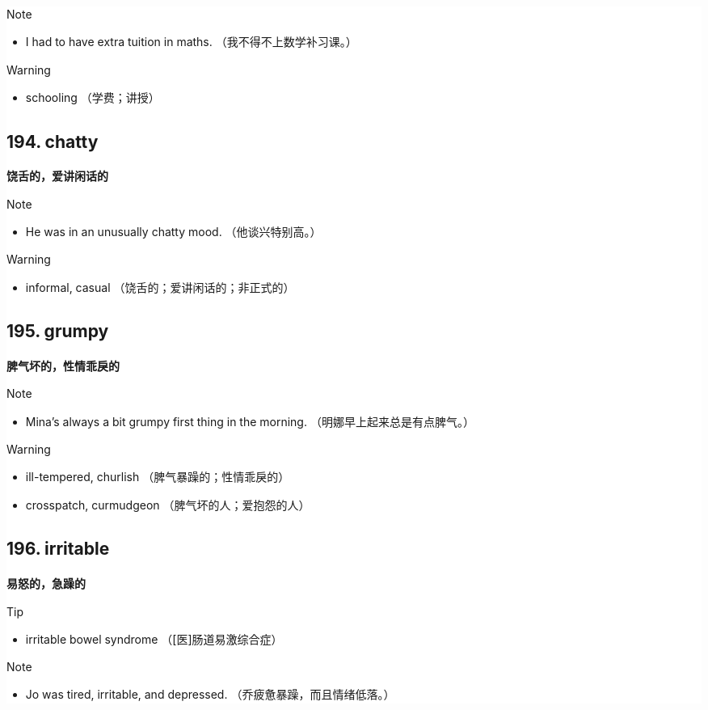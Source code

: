 > [!NOTE]
>
> - I had to have extra tuition in maths. （我不得不上数学补习课。）
>

> [!WARNING]
>
> - schooling （学费；讲授）
>

## 194. chatty

**饶舌的，爱讲闲话的**

> [!NOTE]
>
> - He was in an unusually chatty mood. （他谈兴特别高。）
>

> [!WARNING]
>
> - informal, casual （饶舌的；爱讲闲话的；非正式的）
>

## 195. grumpy

**脾气坏的，性情乖戾的**

> [!NOTE]
>
> - Mina’s always a bit grumpy first thing in the morning. （明娜早上起来总是有点脾气。）
>

> [!WARNING]
>
> - ill-tempered, churlish （脾气暴躁的；性情乖戾的）
>
> - crosspatch, curmudgeon （脾气坏的人；爱抱怨的人）
>

## 196. irritable

**易怒的，急躁的**

> [!TIP]
>
> - irritable bowel syndrome （[医]肠道易激综合症）
>

> [!NOTE]
>
> - Jo was tired, irritable, and depressed. （乔疲惫暴躁，而且情绪低落。）
>

